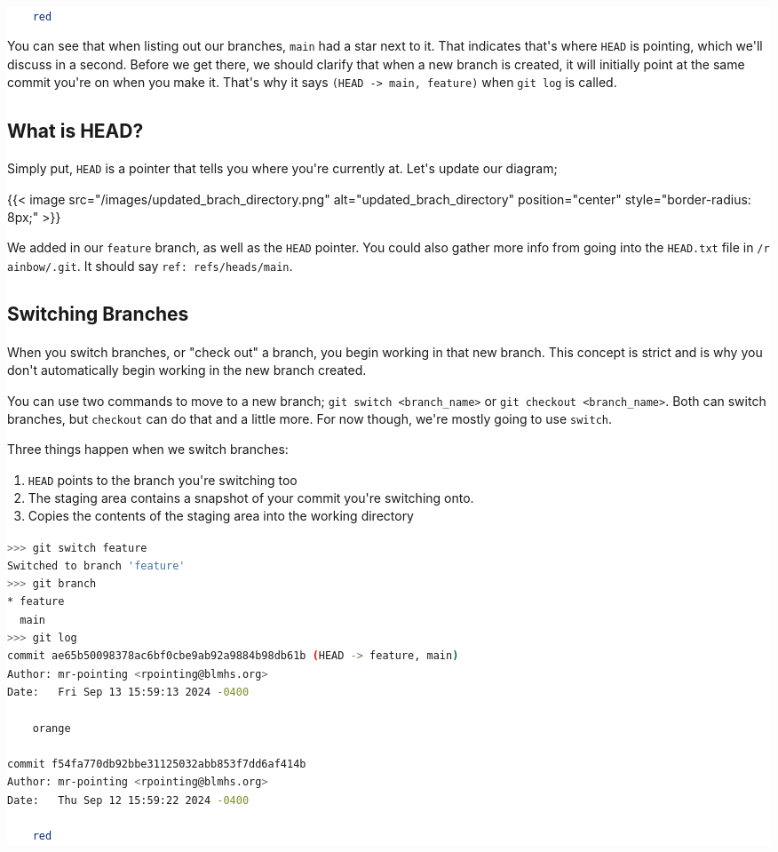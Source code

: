 ```bash
    red
```

You can see that when listing out our branches, `main` had a star next to it. That indicates that's where `HEAD` is pointing, which we'll discuss in a second. Before we get there, we should clarify that when a new branch is created, it will initially point at the same commit you're on when you make it. That's why it says `(HEAD -> main, feature)` when `git log` is called.

## What is HEAD?

Simply put, `HEAD` is a pointer that tells you where you're currently at. Let's update our diagram;


{{< image src="/images/updated_brach_directory.png" alt="updated_brach_directory" position="center" style="border-radius: 8px;" >}} 


We added in our `feature` branch, as well as the `HEAD` pointer. You could also gather more info from going into the `HEAD.txt` file in `/rainbow/.git`. It should say `ref: refs/heads/main`.


## Switching Branches

When you switch branches, or "check out" a branch, you begin working in that new branch. This concept is strict and is why you don't automatically begin working in the new branch created.

You can use two commands to move to a new branch; `git switch <branch_name>` or `git checkout <branch_name>`. Both can switch branches, but `checkout` can do that and a little more. For now though, we're mostly going to use `switch`. 

Three things happen when we switch branches:

1. `HEAD` points to the branch you're switching too
2. The staging area contains a snapshot of your commit you're switching onto.
3. Copies the contents of the staging area into the working directory

```bash
>>> git switch feature
Switched to branch 'feature'
>>> git branch
* feature
  main
>>> git log
commit ae65b50098378ac6bf0cbe9ab92a9884b98db61b (HEAD -> feature, main)
Author: mr-pointing <rpointing@blmhs.org>
Date:   Fri Sep 13 15:59:13 2024 -0400

    orange

commit f54fa770db92bbe31125032abb853f7dd6af414b
Author: mr-pointing <rpointing@blmhs.org>
Date:   Thu Sep 12 15:59:22 2024 -0400

    red
```
